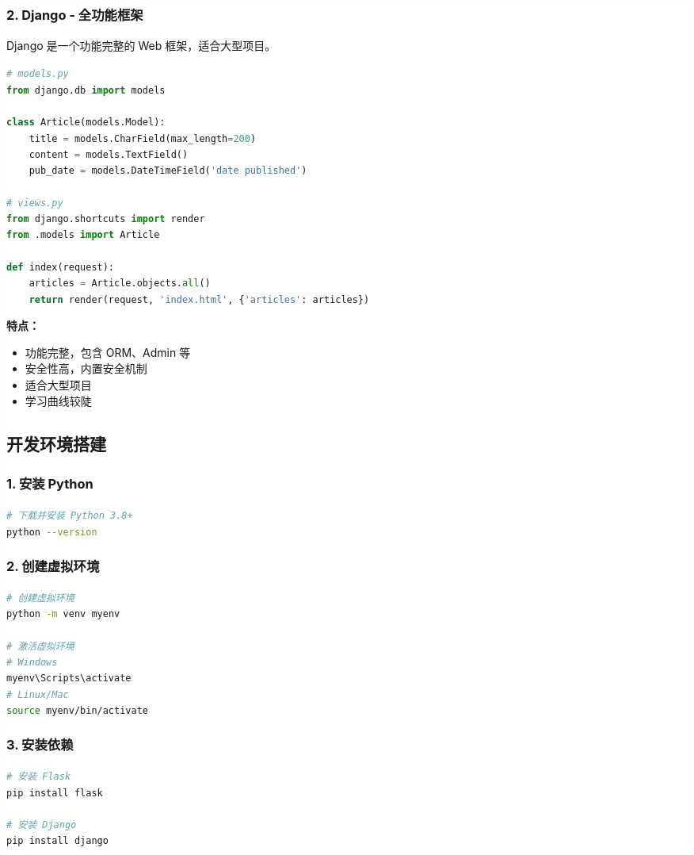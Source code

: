### 2. Django - 全功能框架

Django 是一个功能完整的 Web 框架，适合大型项目。

```python
# models.py
from django.db import models

class Article(models.Model):
    title = models.CharField(max_length=200)
    content = models.TextField()
    pub_date = models.DateTimeField('date published')

# views.py
from django.shortcuts import render
from .models import Article

def index(request):
    articles = Article.objects.all()
    return render(request, 'index.html', {'articles': articles})
```

**特点：**
- 功能完整，包含 ORM、Admin 等
- 安全性高，内置安全机制
- 适合大型项目
- 学习曲线较陡

## 开发环境搭建

### 1. 安装 Python
```bash
# 下载并安装 Python 3.8+
python --version
```

### 2. 创建虚拟环境
```bash
# 创建虚拟环境
python -m venv myenv

# 激活虚拟环境
# Windows
myenv\Scripts\activate
# Linux/Mac
source myenv/bin/activate
```

### 3. 安装依赖
```bash
# 安装 Flask
pip install flask

# 安装 Django
pip install django
```
